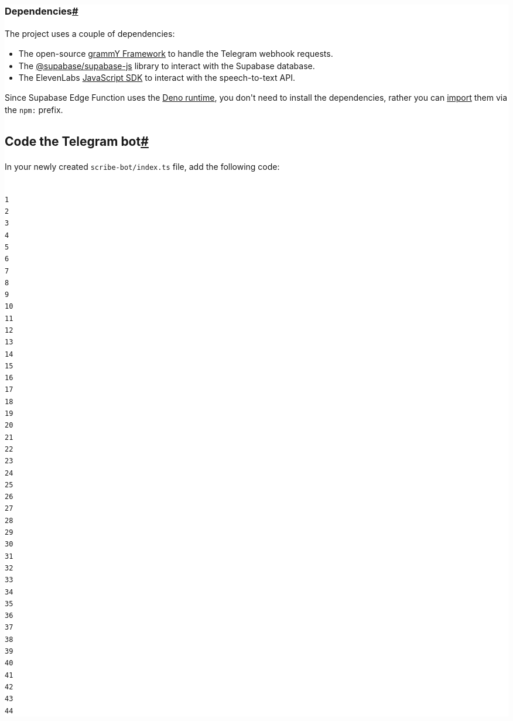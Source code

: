 ### Dependencies[#](https://supabase.com/docs/guides/functions/examples/elevenlabs-transcribe-speech#dependencies)
The project uses a couple of dependencies:
  * The open-source [grammY Framework](https://grammy.dev/) to handle the Telegram webhook requests.
  * The [@supabase/supabase-js](https://supabase.com/docs/reference/javascript) library to interact with the Supabase database.
  * The ElevenLabs [JavaScript SDK](https://supabase.com/docs/quickstart) to interact with the speech-to-text API.


Since Supabase Edge Function uses the [Deno runtime](https://deno.land/), you don't need to install the dependencies, rather you can [import](https://docs.deno.com/examples/npm/) them via the `npm:` prefix.
## Code the Telegram bot[#](https://supabase.com/docs/guides/functions/examples/elevenlabs-transcribe-speech#code-the-telegram-bot)
In your newly created `scribe-bot/index.ts` file, add the following code:
```

1
2
3
4
5
6
7
8
9
10
11
12
13
14
15
16
17
18
19
20
21
22
23
24
25
26
27
28
29
30
31
32
33
34
35
36
37
38
39
40
41
42
43
44
```